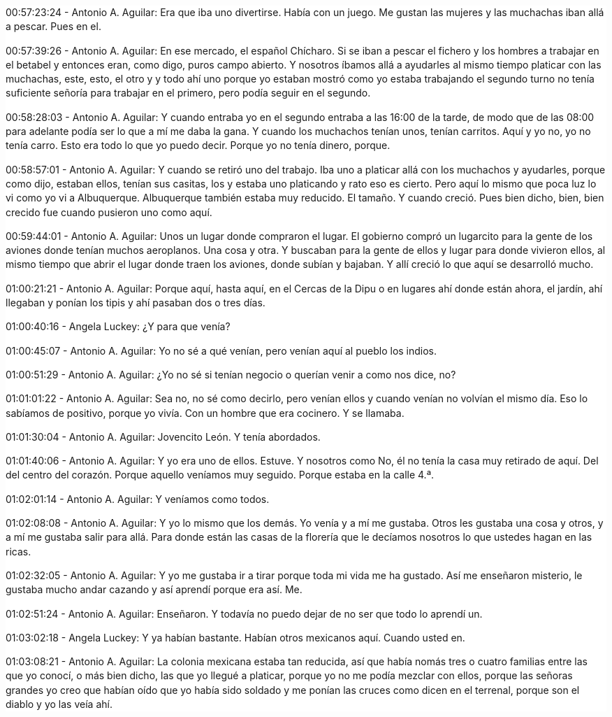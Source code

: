 00:57:23:24 - Antonio A. Aguilar: Era que iba uno divertirse. Había con un juego. Me gustan las mujeres y las muchachas iban allá a pescar. Pues en el.

00:57:39:26 - Antonio A. Aguilar: En ese mercado, el español Chícharo. Si se iban a pescar el fichero y los hombres a trabajar en el betabel y entonces eran, como digo, puros campo abierto. Y nosotros íbamos allá a ayudarles al mismo tiempo platicar con las muchachas, este, esto, el otro y y todo ahí uno porque yo estaban mostró como yo estaba trabajando el segundo turno no tenía suficiente señoría para trabajar en el primero, pero podía seguir en el segundo.

00:58:28:03 - Antonio A. Aguilar: Y cuando entraba yo en el segundo entraba a las 16:00 de la tarde, de modo que de las 08:00 para adelante podía ser lo que a mí me daba la gana. Y cuando los muchachos tenían unos, tenían carritos. Aquí y yo no, yo no tenía carro. Esto era todo lo que yo puedo decir. Porque yo no tenía dinero, porque.

00:58:57:01 - Antonio A. Aguilar: Y cuando se retiró uno del trabajo. Iba uno a platicar allá con los muchachos y ayudarles, porque como dijo, estaban ellos, tenían sus casitas, los y estaba uno platicando y rato eso es cierto. Pero aquí lo mismo que poca luz lo vi como yo vi a Albuquerque. Albuquerque también estaba muy reducido. El tamaño. Y cuando creció. Pues bien dicho, bien, bien crecido fue cuando pusieron uno como aquí.

00:59:44:01 - Antonio A. Aguilar: Unos un lugar donde compraron el lugar. El gobierno compró un lugarcito para la gente de los aviones donde tenían muchos aeroplanos. Una cosa y otra. Y buscaban para la gente de ellos y lugar para donde vivieron ellos, al mismo tiempo que abrir el lugar donde traen los aviones, donde subían y bajaban. Y allí creció lo que aquí se desarrolló mucho.

01:00:21:21 - Antonio A. Aguilar: Porque aquí, hasta aquí, en el Cercas de la Dipu o en lugares ahí donde están ahora, el jardín, ahí llegaban y ponían los tipis y ahí pasaban dos o tres días.

01:00:40:16 - Angela Luckey: ¿Y para que venía?

01:00:45:07 - Antonio A. Aguilar: Yo no sé a qué venían, pero venían aquí al pueblo los indios.

01:00:51:29 - Antonio A. Aguilar: ¿Yo no sé si tenían negocio o querían venir a como nos dice, no?

01:01:01:22 - Antonio A. Aguilar: Sea no, no sé como decirlo, pero venían ellos y cuando venían no volvían el mismo día. Eso lo sabíamos de positivo, porque yo vivía. Con un hombre que era cocinero. Y se llamaba.

01:01:30:04 - Antonio A. Aguilar: Jovencito León. Y tenía abordados.

01:01:40:06 - Antonio A. Aguilar: Y yo era uno de ellos. Estuve. Y nosotros como No, él no tenía la casa muy retirado de aquí. Del del centro del corazón. Porque aquello veníamos muy seguido. Porque estaba en la calle 4.ª.

01:02:01:14 - Antonio A. Aguilar: Y veníamos como todos.

01:02:08:08 - Antonio A. Aguilar: Y yo lo mismo que los demás. Yo venía y a mí me gustaba. Otros les gustaba una cosa y otros, y a mí me gustaba salir para allá. Para donde están las casas de la florería que le decíamos nosotros lo que ustedes hagan en las ricas.

01:02:32:05 - Antonio A. Aguilar: Y yo me gustaba ir a tirar porque toda mi vida me ha gustado. Así me enseñaron misterio, le gustaba mucho andar cazando y así aprendí porque era así. Me.

01:02:51:24 - Antonio A. Aguilar: Enseñaron. Y todavía no puedo dejar de no ser que todo lo aprendí un.

01:03:02:18 - Angela Luckey: Y ya habían bastante. Habían otros mexicanos aquí. Cuando usted en.

01:03:08:21 - Antonio A. Aguilar: La colonia mexicana estaba tan reducida, así que había nomás tres o cuatro familias entre las que yo conocí, o más bien dicho, las que yo llegué a platicar, porque yo no me podía mezclar con ellos, porque las señoras grandes yo creo que habían oído que yo había sido soldado y me ponían las cruces como dicen en el terrenal, porque son el diablo y yo las veía ahí.
